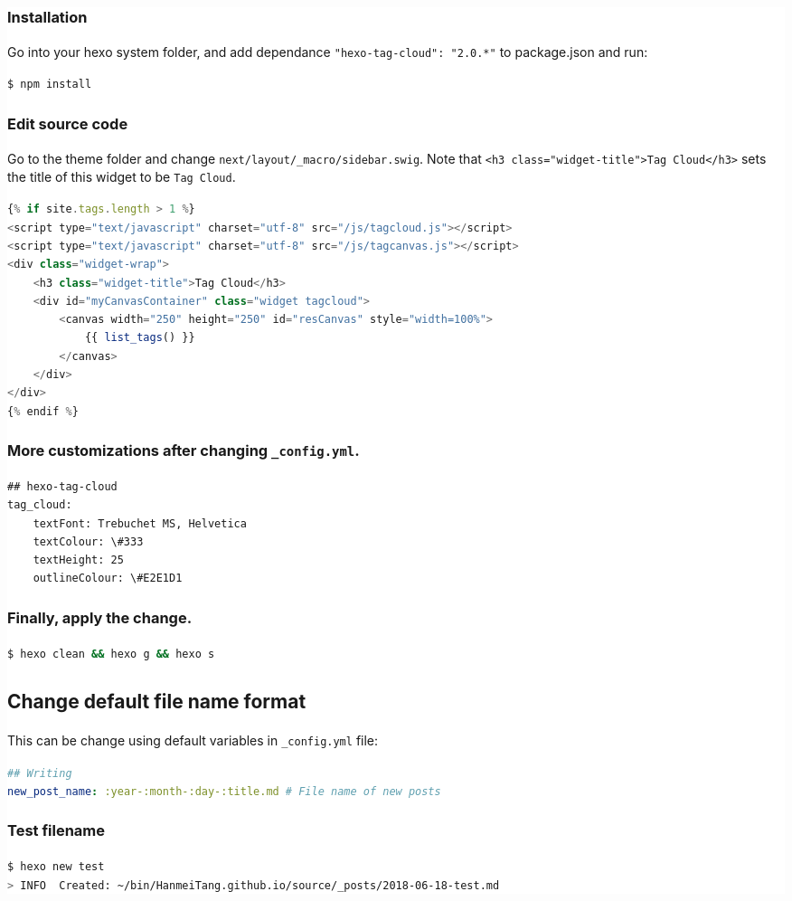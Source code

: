 ### Installation
Go into your hexo system folder, and add dependance `"hexo-tag-cloud": "2.0.*"` to package.json and run:

```bash
$ npm install
```

### Edit source code

Go to the theme folder and change `next/layout/_macro/sidebar.swig`. Note that `<h3 class="widget-title">Tag Cloud</h3>` sets the title of this widget to be `Tag Cloud`.

```javascript
{% if site.tags.length > 1 %}
<script type="text/javascript" charset="utf-8" src="/js/tagcloud.js"></script>
<script type="text/javascript" charset="utf-8" src="/js/tagcanvas.js"></script>
<div class="widget-wrap">
    <h3 class="widget-title">Tag Cloud</h3>
    <div id="myCanvasContainer" class="widget tagcloud">
        <canvas width="250" height="250" id="resCanvas" style="width=100%">
            {{ list_tags() }}
        </canvas>
    </div>
</div>
{% endif %}
```

### More customizations after changing `_config.yml`.

```
## hexo-tag-cloud
tag_cloud:
    textFont: Trebuchet MS, Helvetica
    textColour: \#333
    textHeight: 25
    outlineColour: \#E2E1D1
```

### Finally, apply the change.
```bash
$ hexo clean && hexo g && hexo s
```

## Change default file name format
This can be change using default variables in `_config.yml` file:

```yaml
## Writing
new_post_name: :year-:month-:day-:title.md # File name of new posts
```

### Test filename
```bash
$ hexo new test
> INFO  Created: ~/bin/HanmeiTang.github.io/source/_posts/2018-06-18-test.md
```
